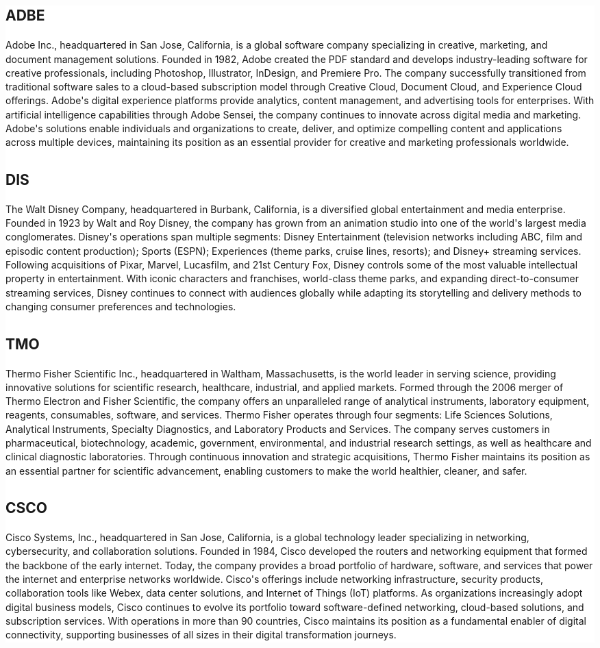 ## ADBE

Adobe Inc., headquartered in San Jose, California, is a global software company specializing in creative, marketing, and document management solutions. Founded in 1982, Adobe created the PDF standard and develops industry-leading software for creative professionals, including Photoshop, Illustrator, InDesign, and Premiere Pro. The company successfully transitioned from traditional software sales to a cloud-based subscription model through Creative Cloud, Document Cloud, and Experience Cloud offerings. Adobe's digital experience platforms provide analytics, content management, and advertising tools for enterprises. With artificial intelligence capabilities through Adobe Sensei, the company continues to innovate across digital media and marketing. Adobe's solutions enable individuals and organizations to create, deliver, and optimize compelling content and applications across multiple devices, maintaining its position as an essential provider for creative and marketing professionals worldwide.

## DIS

The Walt Disney Company, headquartered in Burbank, California, is a diversified global entertainment and media enterprise. Founded in 1923 by Walt and Roy Disney, the company has grown from an animation studio into one of the world's largest media conglomerates. Disney's operations span multiple segments: Disney Entertainment (television networks including ABC, film and episodic content production); Sports (ESPN); Experiences (theme parks, cruise lines, resorts); and Disney+ streaming services. Following acquisitions of Pixar, Marvel, Lucasfilm, and 21st Century Fox, Disney controls some of the most valuable intellectual property in entertainment. With iconic characters and franchises, world-class theme parks, and expanding direct-to-consumer streaming services, Disney continues to connect with audiences globally while adapting its storytelling and delivery methods to changing consumer preferences and technologies.

## TMO

Thermo Fisher Scientific Inc., headquartered in Waltham, Massachusetts, is the world leader in serving science, providing innovative solutions for scientific research, healthcare, industrial, and applied markets. Formed through the 2006 merger of Thermo Electron and Fisher Scientific, the company offers an unparalleled range of analytical instruments, laboratory equipment, reagents, consumables, software, and services. Thermo Fisher operates through four segments: Life Sciences Solutions, Analytical Instruments, Specialty Diagnostics, and Laboratory Products and Services. The company serves customers in pharmaceutical, biotechnology, academic, government, environmental, and industrial research settings, as well as healthcare and clinical diagnostic laboratories. Through continuous innovation and strategic acquisitions, Thermo Fisher maintains its position as an essential partner for scientific advancement, enabling customers to make the world healthier, cleaner, and safer.

## CSCO

Cisco Systems, Inc., headquartered in San Jose, California, is a global technology leader specializing in networking, cybersecurity, and collaboration solutions. Founded in 1984, Cisco developed the routers and networking equipment that formed the backbone of the early internet. Today, the company provides a broad portfolio of hardware, software, and services that power the internet and enterprise networks worldwide. Cisco's offerings include networking infrastructure, security products, collaboration tools like Webex, data center solutions, and Internet of Things (IoT) platforms. As organizations increasingly adopt digital business models, Cisco continues to evolve its portfolio toward software-defined networking, cloud-based solutions, and subscription services. With operations in more than 90 countries, Cisco maintains its position as a fundamental enabler of digital connectivity, supporting businesses of all sizes in their digital transformation journeys.
